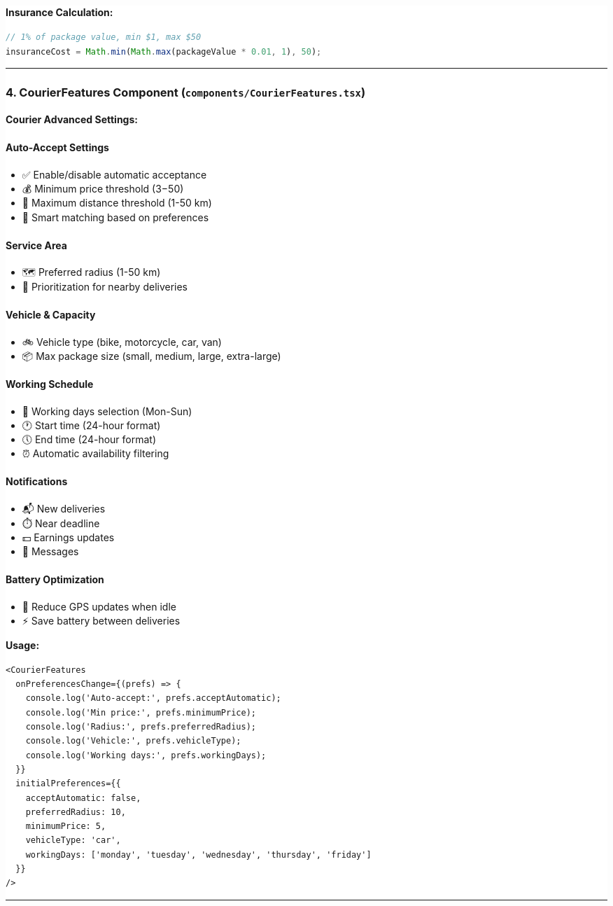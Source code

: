 **Insurance Calculation:**
```typescript
// 1% of package value, min $1, max $50
insuranceCost = Math.min(Math.max(packageValue * 0.01, 1), 50);
```

---

### 4. CourierFeatures Component (`components/CourierFeatures.tsx`)

**Courier Advanced Settings:**

#### **Auto-Accept Settings**
- ✅ Enable/disable automatic acceptance
- 💰 Minimum price threshold ($3-$50)
- 📏 Maximum distance threshold (1-50 km)
- 🤖 Smart matching based on preferences

#### **Service Area**
- 🗺️ Preferred radius (1-50 km)
- 📍 Prioritization for nearby deliveries

#### **Vehicle & Capacity**
- 🚲 Vehicle type (bike, motorcycle, car, van)
- 📦 Max package size (small, medium, large, extra-large)

#### **Working Schedule**
- 📅 Working days selection (Mon-Sun)
- 🕐 Start time (24-hour format)
- 🕔 End time (24-hour format)
- ⏰ Automatic availability filtering

#### **Notifications**
- 📬 New deliveries
- ⏱️ Near deadline
- 💵 Earnings updates
- 💬 Messages

#### **Battery Optimization**
- 🔋 Reduce GPS updates when idle
- ⚡ Save battery between deliveries

**Usage:**
```tsx
<CourierFeatures
  onPreferencesChange={(prefs) => {
    console.log('Auto-accept:', prefs.acceptAutomatic);
    console.log('Min price:', prefs.minimumPrice);
    console.log('Radius:', prefs.preferredRadius);
    console.log('Vehicle:', prefs.vehicleType);
    console.log('Working days:', prefs.workingDays);
  }}
  initialPreferences={{
    acceptAutomatic: false,
    preferredRadius: 10,
    minimumPrice: 5,
    vehicleType: 'car',
    workingDays: ['monday', 'tuesday', 'wednesday', 'thursday', 'friday']
  }}
/>
```

---